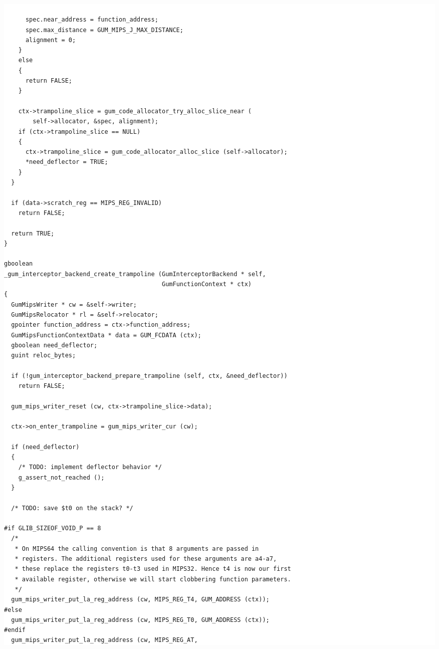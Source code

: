 ```

      spec.near_address = function_address;
      spec.max_distance = GUM_MIPS_J_MAX_DISTANCE;
      alignment = 0;
    }
    else
    {
      return FALSE;
    }

    ctx->trampoline_slice = gum_code_allocator_try_alloc_slice_near (
        self->allocator, &spec, alignment);
    if (ctx->trampoline_slice == NULL)
    {
      ctx->trampoline_slice = gum_code_allocator_alloc_slice (self->allocator);
      *need_deflector = TRUE;
    }
  }

  if (data->scratch_reg == MIPS_REG_INVALID)
    return FALSE;

  return TRUE;
}

gboolean
_gum_interceptor_backend_create_trampoline (GumInterceptorBackend * self,
                                            GumFunctionContext * ctx)
{
  GumMipsWriter * cw = &self->writer;
  GumMipsRelocator * rl = &self->relocator;
  gpointer function_address = ctx->function_address;
  GumMipsFunctionContextData * data = GUM_FCDATA (ctx);
  gboolean need_deflector;
  guint reloc_bytes;

  if (!gum_interceptor_backend_prepare_trampoline (self, ctx, &need_deflector))
    return FALSE;

  gum_mips_writer_reset (cw, ctx->trampoline_slice->data);

  ctx->on_enter_trampoline = gum_mips_writer_cur (cw);

  if (need_deflector)
  {
    /* TODO: implement deflector behavior */
    g_assert_not_reached ();
  }

  /* TODO: save $t0 on the stack? */

#if GLIB_SIZEOF_VOID_P == 8
  /*
   * On MIPS64 the calling convention is that 8 arguments are passed in
   * registers. The additional registers used for these arguments are a4-a7,
   * these replace the registers t0-t3 used in MIPS32. Hence t4 is now our first
   * available register, otherwise we will start clobbering function parameters.
   */
  gum_mips_writer_put_la_reg_address (cw, MIPS_REG_T4, GUM_ADDRESS (ctx));
#else
  gum_mips_writer_put_la_reg_address (cw, MIPS_REG_T0, GUM_ADDRESS (ctx));
#endif
  gum_mips_writer_put_la_reg_address (cw, MIPS_REG_AT,
```